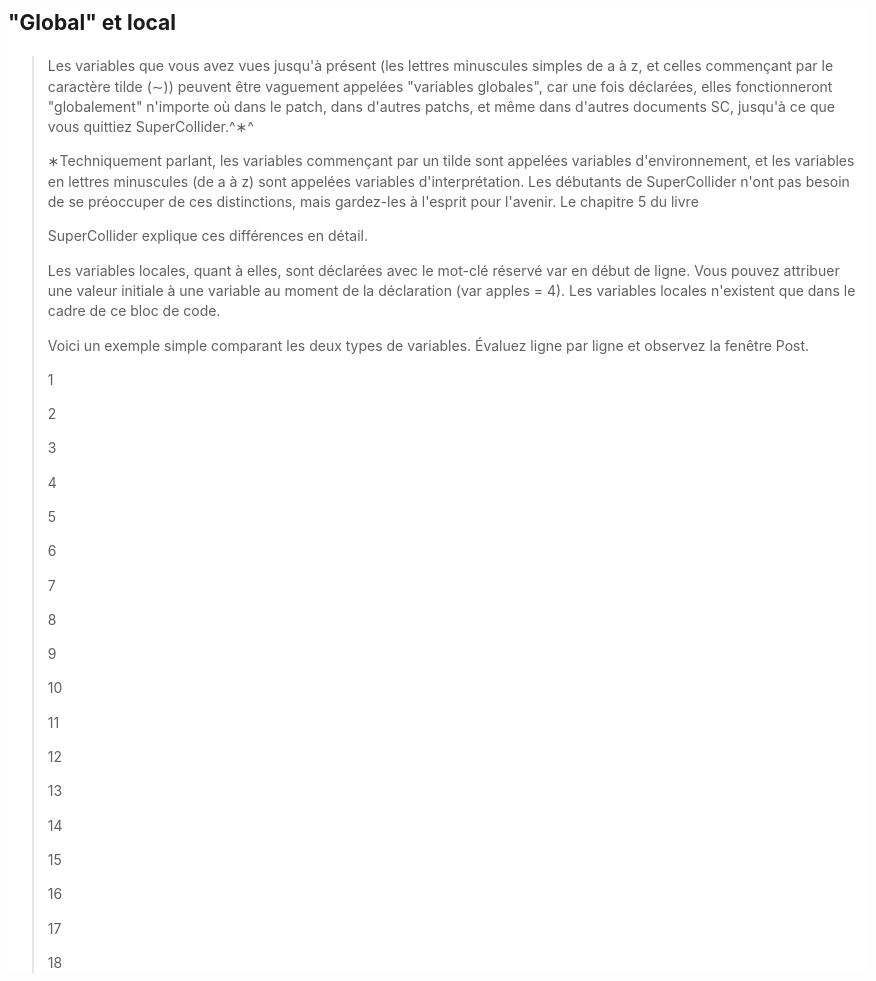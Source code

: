 ## \"Global\" et local

> Les variables que vous avez vues jusqu\'à présent (les lettres
> minuscules simples de a à z, et celles commençant par le caractère
> tilde (∼)) peuvent être vaguement appelées \"variables globales\", car
> une fois déclarées, elles fonctionneront \"globalement\" n\'importe où
> dans le patch, dans d\'autres patchs, et même dans d\'autres documents
> SC, jusqu\'à ce que vous quittiez SuperCollider.^∗^
>
> ∗Techniquement parlant, les variables commençant par un tilde sont
> appelées variables d\'environnement, et les variables en lettres
> minuscules (de a à z) sont appelées variables d\'interprétation. Les
> débutants de SuperCollider n\'ont pas besoin de se préoccuper de ces
> distinctions, mais gardez-les à l\'esprit pour l\'avenir. Le chapitre
> 5 du livre
>
> SuperCollider explique ces différences en détail.
>
> Les variables locales, quant à elles, sont déclarées avec le mot-clé
> réservé var en début de ligne. Vous pouvez attribuer une valeur
> initiale à une variable au moment de la déclaration (var apples = 4).
> Les variables locales n\'existent que dans le cadre de ce bloc de
> code.
>
> Voici un exemple simple comparant les deux types de variables. Évaluez
> ligne par ligne et observez la fenêtre Post.
>
> 1
>
> 2
>
> 3
>
> 4
>
> 5
>
> 6
>
> 7
>
> 8
>
> 9
>
> 10
>
> 11
>
> 12
>
> 13
>
> 14
>
> 15
>
> 16
>
> 17
>
> 18
>